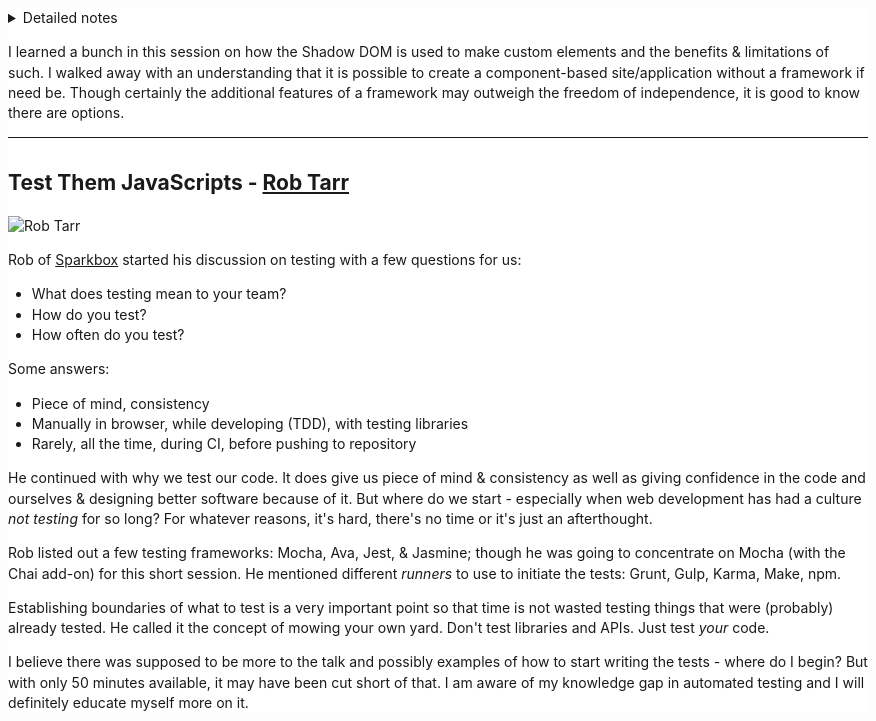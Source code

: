 <details><summary>Detailed notes</summary></details>

I learned a bunch in this session on how the Shadow DOM is used to make custom elements and the benefits & limitations of such. I walked away with an understanding that it is possible to create a component-based site/application without a framework if need be. Though certainly the additional features of a framework may outweigh the freedom of independence, it is good to know there are options.

<div class="tweet-container" style="display: none">
  <blockquote class="twitter-tweet" data-theme="light"><p lang="en" dir="ltr">Interesting presentation about creating components using vanilla JS &amp; the shadow DOM by <a href="https://twitter.com/Martine_Dowden?ref_src=twsrc%5Etfw">@Martine_Dowden</a>. Nice to understand how to do this if I can’t use a framework. And possibly make my own component library. 🤯 <a href="https://twitter.com/hashtag/jsfriendsconf?src=hash&amp;ref_src=twsrc%5Etfw">#jsfriendsconf</a></p>&mdash; Adam Romig 🐧 🇵🇭 (@adam_romig) <a href="https://twitter.com/adam_romig/status/1157302805037813760?ref_src=twsrc%5Etfw">August 2, 2019</a></blockquote> <script async src="https://platform.twitter.com/widgets.js" charset="utf-8"></script> 
</div>

---

## Test Them JavaScripts - [Rob Tarr](https://twitter.com/robtarr)

<div class="article_photo" style="width: 150px">
  <img src="/images/blog/jsfriends_tarr.jpg" alt="Rob Tarr" class="circle-crop">
</div>

Rob of [Sparkbox](https://seesparkbox.com) started his discussion on testing with a few questions for us:

- What does testing mean to your team?
- How do you test?
- How often do you test?

Some answers:

- Piece of mind, consistency
- Manually in browser, while developing (TDD), with testing libraries
- Rarely, all the time, during CI, before pushing to repository

He continued with why we test our code. It does give us piece of mind & consistency as well as giving confidence in the code and ourselves & designing better software because of it. But where do we start - especially when web development has had a culture _not testing_ for so long? For whatever reasons, it's hard, there's no time or it's just an afterthought.

Rob listed out a few testing frameworks: Mocha, Ava, Jest, & Jasmine; though he was going to concentrate on Mocha (with the Chai add-on) for this short session. He mentioned different _runners_ to use to initiate the tests: Grunt, Gulp, Karma, Make, npm.

Establishing boundaries of what to test is a very important point so that time is not wasted testing things that were (probably) already tested. He called it the concept of mowing your own yard. Don't test libraries and APIs. Just test _your_ code.

I believe there was supposed to be more to the talk and possibly examples of how to start writing the tests - where do I begin? But with only 50 minutes available, it may have been cut short of that. I am aware of my knowledge gap in automated testing and I will definitely educate myself more on it.
